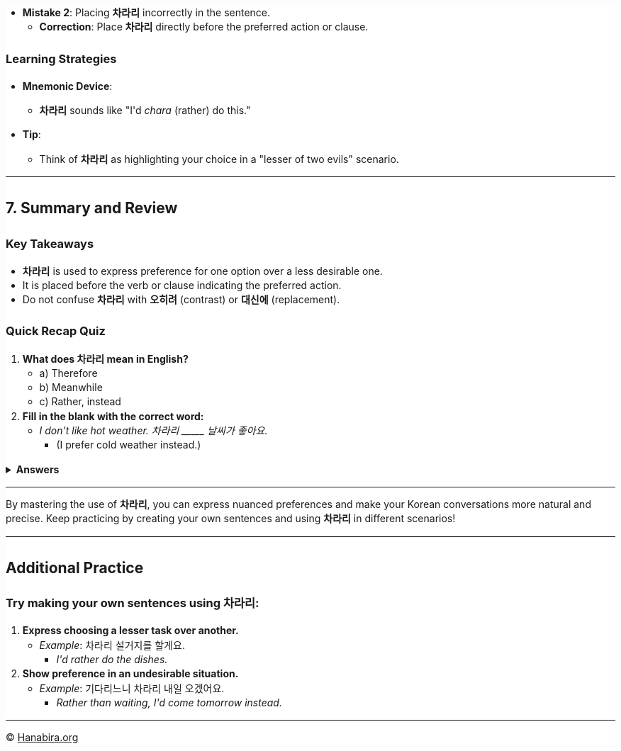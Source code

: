 - **Mistake 2**: Placing **차라리** incorrectly in the sentence.
  - **Correction**: Place **차라리** directly before the preferred action or clause.
### Learning Strategies
- **Mnemonic Device**:
  - **차라리** sounds like "I'd *chara* (rather) do this."
  
- **Tip**:
  - Think of **차라리** as highlighting your choice in a "lesser of two evils" scenario.
---
## 7. Summary and Review
### Key Takeaways
- **차라리** is used to express preference for one option over a less desirable one.
- It is placed before the verb or clause indicating the preferred action.
- Do not confuse **차라리** with **오히려** (contrast) or **대신에** (replacement).
### Quick Recap Quiz
1. **What does 차라리 mean in English?**
   - a) Therefore
   - b) Meanwhile
   - c) Rather, instead
2. **Fill in the blank with the correct word:**
   - *I don't like hot weather. 차라리 _____ 날씨가 좋아요.*
     - (I prefer cold weather instead.)
<details><summary><b>Answers</b></summary></details>

---
By mastering the use of **차라리**, you can express nuanced preferences and make your Korean conversations more natural and precise. Keep practicing by creating your own sentences and using **차라리** in different scenarios!

---
## Additional Practice
### Try making your own sentences using **차라리**:
1. **Express choosing a lesser task over another.**
   - *Example*: 차라리 설거지를 할게요.
     - *I'd rather do the dishes.*
2. **Show preference in an undesirable situation.**
   - *Example*: 기다리느니 차라리 내일 오겠어요.
     - *Rather than waiting, I'd come tomorrow instead.*


---
© [Hanabira.org](https://hanabira.org)
